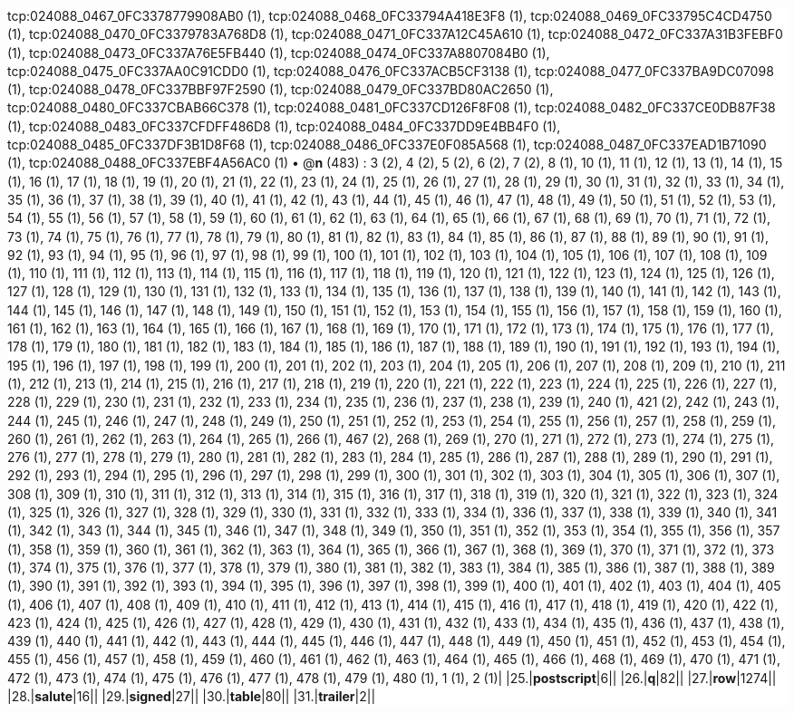 tcp:024088_0467_0FC3378779908AB0 (1), tcp:024088_0468_0FC33794A418E3F8 (1), tcp:024088_0469_0FC33795C4CD4750 (1), tcp:024088_0470_0FC3379783A768D8 (1), tcp:024088_0471_0FC337A12C45A610 (1), tcp:024088_0472_0FC337A31B3FEBF0 (1), tcp:024088_0473_0FC337A76E5FB440 (1), tcp:024088_0474_0FC337A8807084B0 (1), tcp:024088_0475_0FC337AA0C91CDD0 (1), tcp:024088_0476_0FC337ACB5CF3138 (1), tcp:024088_0477_0FC337BA9DC07098 (1), tcp:024088_0478_0FC337BBF97F2590 (1), tcp:024088_0479_0FC337BD80AC2650 (1), tcp:024088_0480_0FC337CBAB66C378 (1), tcp:024088_0481_0FC337CD126F8F08 (1), tcp:024088_0482_0FC337CE0DB87F38 (1), tcp:024088_0483_0FC337CFDFF486D8 (1), tcp:024088_0484_0FC337DD9E4BB4F0 (1), tcp:024088_0485_0FC337DF3B1D8F68 (1), tcp:024088_0486_0FC337E0F085A568 (1), tcp:024088_0487_0FC337EAD1B71090 (1), tcp:024088_0488_0FC337EBF4A56AC0 (1)  •  @__n__ (483) : 3 (2), 4 (2), 5 (2), 6 (2), 7 (2), 8 (1), 10 (1), 11 (1), 12 (1), 13 (1), 14 (1), 15 (1), 16 (1), 17 (1), 18 (1), 19 (1), 20 (1), 21 (1), 22 (1), 23 (1), 24 (1), 25 (1), 26 (1), 27 (1), 28 (1), 29 (1), 30 (1), 31 (1), 32 (1), 33 (1), 34 (1), 35 (1), 36 (1), 37 (1), 38 (1), 39 (1), 40 (1), 41 (1), 42 (1), 43 (1), 44 (1), 45 (1), 46 (1), 47 (1), 48 (1), 49 (1), 50 (1), 51 (1), 52 (1), 53 (1), 54 (1), 55 (1), 56 (1), 57 (1), 58 (1), 59 (1), 60 (1), 61 (1), 62 (1), 63 (1), 64 (1), 65 (1), 66 (1), 67 (1), 68 (1), 69 (1), 70 (1), 71 (1), 72 (1), 73 (1), 74 (1), 75 (1), 76 (1), 77 (1), 78 (1), 79 (1), 80 (1), 81 (1), 82 (1), 83 (1), 84 (1), 85 (1), 86 (1), 87 (1), 88 (1), 89 (1), 90 (1), 91 (1), 92 (1), 93 (1), 94 (1), 95 (1), 96 (1), 97 (1), 98 (1), 99 (1), 100 (1), 101 (1), 102 (1), 103 (1), 104 (1), 105 (1), 106 (1), 107 (1), 108 (1), 109 (1), 110 (1), 111 (1), 112 (1), 113 (1), 114 (1), 115 (1), 116 (1), 117 (1), 118 (1), 119 (1), 120 (1), 121 (1), 122 (1), 123 (1), 124 (1), 125 (1), 126 (1), 127 (1), 128 (1), 129 (1), 130 (1), 131 (1), 132 (1), 133 (1), 134 (1), 135 (1), 136 (1), 137 (1), 138 (1), 139 (1), 140 (1), 141 (1), 142 (1), 143 (1), 144 (1), 145 (1), 146 (1), 147 (1), 148 (1), 149 (1), 150 (1), 151 (1), 152 (1), 153 (1), 154 (1), 155 (1), 156 (1), 157 (1), 158 (1), 159 (1), 160 (1), 161 (1), 162 (1), 163 (1), 164 (1), 165 (1), 166 (1), 167 (1), 168 (1), 169 (1), 170 (1), 171 (1), 172 (1), 173 (1), 174 (1), 175 (1), 176 (1), 177 (1), 178 (1), 179 (1), 180 (1), 181 (1), 182 (1), 183 (1), 184 (1), 185 (1), 186 (1), 187 (1), 188 (1), 189 (1), 190 (1), 191 (1), 192 (1), 193 (1), 194 (1), 195 (1), 196 (1), 197 (1), 198 (1), 199 (1), 200 (1), 201 (1), 202 (1), 203 (1), 204 (1), 205 (1), 206 (1), 207 (1), 208 (1), 209 (1), 210 (1), 211 (1), 212 (1), 213 (1), 214 (1), 215 (1), 216 (1), 217 (1), 218 (1), 219 (1), 220 (1), 221 (1), 222 (1), 223 (1), 224 (1), 225 (1), 226 (1), 227 (1), 228 (1), 229 (1), 230 (1), 231 (1), 232 (1), 233 (1), 234 (1), 235 (1), 236 (1), 237 (1), 238 (1), 239 (1), 240 (1), 421 (2), 242 (1), 243 (1), 244 (1), 245 (1), 246 (1), 247 (1), 248 (1), 249 (1), 250 (1), 251 (1), 252 (1), 253 (1), 254 (1), 255 (1), 256 (1), 257 (1), 258 (1), 259 (1), 260 (1), 261 (1), 262 (1), 263 (1), 264 (1), 265 (1), 266 (1), 467 (2), 268 (1), 269 (1), 270 (1), 271 (1), 272 (1), 273 (1), 274 (1), 275 (1), 276 (1), 277 (1), 278 (1), 279 (1), 280 (1), 281 (1), 282 (1), 283 (1), 284 (1), 285 (1), 286 (1), 287 (1), 288 (1), 289 (1), 290 (1), 291 (1), 292 (1), 293 (1), 294 (1), 295 (1), 296 (1), 297 (1), 298 (1), 299 (1), 300 (1), 301 (1), 302 (1), 303 (1), 304 (1), 305 (1), 306 (1), 307 (1), 308 (1), 309 (1), 310 (1), 311 (1), 312 (1), 313 (1), 314 (1), 315 (1), 316 (1), 317 (1), 318 (1), 319 (1), 320 (1), 321 (1), 322 (1), 323 (1), 324 (1), 325 (1), 326 (1), 327 (1), 328 (1), 329 (1), 330 (1), 331 (1), 332 (1), 333 (1), 334 (1), 336 (1), 337 (1), 338 (1), 339 (1), 340 (1), 341 (1), 342 (1), 343 (1), 344 (1), 345 (1), 346 (1), 347 (1), 348 (1), 349 (1), 350 (1), 351 (1), 352 (1), 353 (1), 354 (1), 355 (1), 356 (1), 357 (1), 358 (1), 359 (1), 360 (1), 361 (1), 362 (1), 363 (1), 364 (1), 365 (1), 366 (1), 367 (1), 368 (1), 369 (1), 370 (1), 371 (1), 372 (1), 373 (1), 374 (1), 375 (1), 376 (1), 377 (1), 378 (1), 379 (1), 380 (1), 381 (1), 382 (1), 383 (1), 384 (1), 385 (1), 386 (1), 387 (1), 388 (1), 389 (1), 390 (1), 391 (1), 392 (1), 393 (1), 394 (1), 395 (1), 396 (1), 397 (1), 398 (1), 399 (1), 400 (1), 401 (1), 402 (1), 403 (1), 404 (1), 405 (1), 406 (1), 407 (1), 408 (1), 409 (1), 410 (1), 411 (1), 412 (1), 413 (1), 414 (1), 415 (1), 416 (1), 417 (1), 418 (1), 419 (1), 420 (1), 422 (1), 423 (1), 424 (1), 425 (1), 426 (1), 427 (1), 428 (1), 429 (1), 430 (1), 431 (1), 432 (1), 433 (1), 434 (1), 435 (1), 436 (1), 437 (1), 438 (1), 439 (1), 440 (1), 441 (1), 442 (1), 443 (1), 444 (1), 445 (1), 446 (1), 447 (1), 448 (1), 449 (1), 450 (1), 451 (1), 452 (1), 453 (1), 454 (1), 455 (1), 456 (1), 457 (1), 458 (1), 459 (1), 460 (1), 461 (1), 462 (1), 463 (1), 464 (1), 465 (1), 466 (1), 468 (1), 469 (1), 470 (1), 471 (1), 472 (1), 473 (1), 474 (1), 475 (1), 476 (1), 477 (1), 478 (1), 479 (1), 480 (1), 1 (1), 2 (1)|
|25.|__postscript__|6||
|26.|__q__|82||
|27.|__row__|1274||
|28.|__salute__|16||
|29.|__signed__|27||
|30.|__table__|80||
|31.|__trailer__|2||
